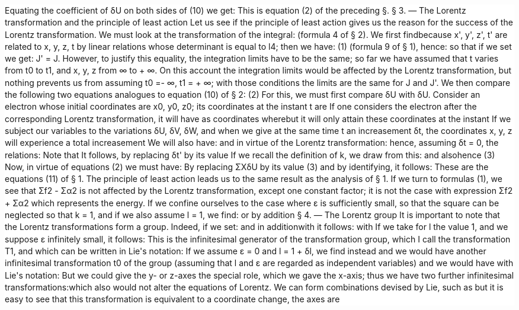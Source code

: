 Equating the coefficient of δU on both sides of (10) we get:
This is equation (2) of the preceding §.
§ 3. — The Lorentz transformation and the principle of least
action
Let us see if the principle of least action gives us the reason for the success of the Lorentz
transformation. We must look at the transformation of the integral:
(formula 4 of § 2).
We first findbecause x', y', z', t' are related to x, y, z, t by linear relations whose determinant is equal to l4; then
we have:
(1)
(formula 9 of § 1), hence:
so that if we set
we get:
J' = J.
However, to justify this equality, the integration limits have to be the same; so far we have
assumed that t varies from t0 to t1, and x, y, z from ∞ to + ∞. On this account the integration limits
would be affected by the Lorentz transformation, but nothing prevents us from assuming t0 =-
∞, t1 = + ∞; with those conditions the limits are the same for J and J'.
We then compare the following two equations analogues to equation (10) of § 2:
(2)
For this, we must first compare δU with δU.
Consider an electron whose initial coordinates are x0, y0, z0; its coordinates at the instant t are
If one considers the electron after the corresponding Lorentz transformation, it will have as
coordinates
wherebut it will only attain these coordinates at the instant
If we subject our variables to the variations δU, δV, δW, and when we give at the same time t an
increasement δt, the coordinates x, y, z will experience a total increasement
We will also have:
and in virtue of the Lorentz transformation:
hence, assuming δt = 0, the relations:
Note that
It follows, by replacing δt' by its value
If we recall the definition of k, we draw from this:
and alsohence
(3)
Now, in virtue of equations (2) we must have:
By replacing ΣXδU by its value (3) and by identifying, it follows:
These are the equations (11) of § 1. The principle of least action leads us to the same result as
the analysis of § 1.
If we turn to formulas (1), we see that Σf2 - Σα2 is not affected by the Lorentz transformation,
except one constant factor; it is not the case with expression Σf2 + Σα2 which represents the
energy. If we confine ourselves to the case where ε is sufficiently small, so that the square can
be neglected so that k = 1, and if we also assume l = 1, we find:
or by addition
§ 4. — The Lorentz group
It is important to note that the Lorentz transformations form a group.
Indeed, if we set:
and in additionwith
it follows:
with
If we take for l the value 1, and we suppose ε infinitely small,
it follows:
This is the infinitesimal generator of the transformation group, which I call the transformation T1,
and which can be written in Lie's notation:
If we assume ε = 0 and l = 1 + δl, we find instead
and we would have another infinitesimal transformation t0 of the group (assuming that l and ε
are regarded as independent variables) and we would have with Lie's notation:
But we could give the y- or z-axes the special role, which we gave the x-axis; thus we have two
further infinitesimal transformations:which also would not alter the equations of Lorentz.
We can form combinations devised by Lie, such as
but it is easy to see that this transformation is equivalent to a coordinate change, the axes are